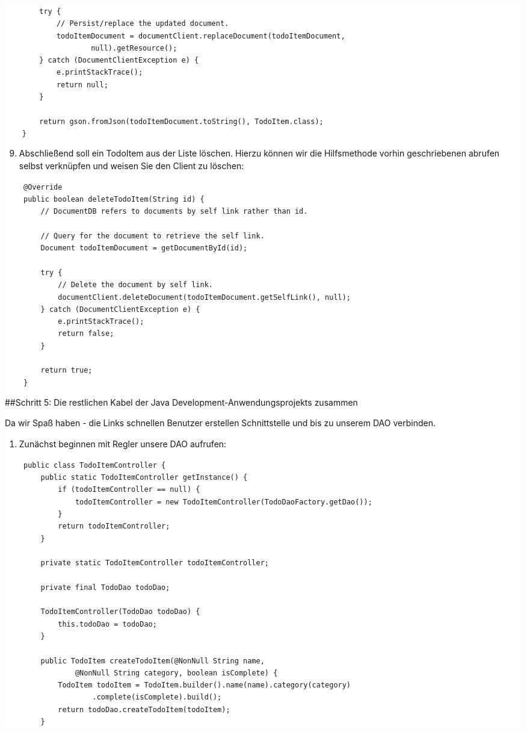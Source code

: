             try {
                // Persist/replace the updated document.
                todoItemDocument = documentClient.replaceDocument(todoItemDocument,
                        null).getResource();
            } catch (DocumentClientException e) {
                e.printStackTrace();
                return null;
            }

            return gson.fromJson(todoItemDocument.toString(), TodoItem.class);
        }

9. Abschließend soll ein TodoItem aus der Liste löschen. Hierzu können wir die Hilfsmethode vorhin geschriebenen abrufen selbst verknüpfen und weisen Sie den Client zu löschen:

        @Override
        public boolean deleteTodoItem(String id) {
            // DocumentDB refers to documents by self link rather than id.

            // Query for the document to retrieve the self link.
            Document todoItemDocument = getDocumentById(id);

            try {
                // Delete the document by self link.
                documentClient.deleteDocument(todoItemDocument.getSelfLink(), null);
            } catch (DocumentClientException e) {
                e.printStackTrace();
                return false;
            }

            return true;
        }


##<a id="Wire"></a>Schritt 5: Die restlichen Kabel der Java Development-Anwendungsprojekts zusammen

Da wir Spaß haben - die Links schnellen Benutzer erstellen Schnittstelle und bis zu unserem DAO verbinden.

1. Zunächst beginnen mit Regler unsere DAO aufrufen:

        public class TodoItemController {
            public static TodoItemController getInstance() {
                if (todoItemController == null) {
                    todoItemController = new TodoItemController(TodoDaoFactory.getDao());
                }
                return todoItemController;
            }

            private static TodoItemController todoItemController;

            private final TodoDao todoDao;

            TodoItemController(TodoDao todoDao) {
                this.todoDao = todoDao;
            }

            public TodoItem createTodoItem(@NonNull String name,
                    @NonNull String category, boolean isComplete) {
                TodoItem todoItem = TodoItem.builder().name(name).category(category)
                        .complete(isComplete).build();
                return todoDao.createTodoItem(todoItem);
            }
